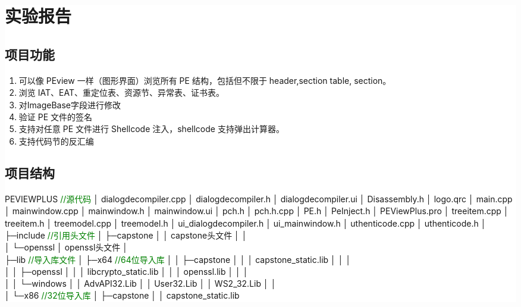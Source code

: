 # 实验报告

## 项目功能

1.  可以像 PEview 一样（图形界面）浏览所有 PE 结构，包括但不限于 header,section table, section。
4. 浏览 IAT、EAT、重定位表、资源节、异常表、证书表。
5.  对ImageBase字段进行修改
6. 验证 PE 文件的签名
7. 支持对任意 PE 文件进行 Shellcode 注入，shellcode 支持弹出计算器。
8. 支持代码节的反汇编

## 项目结构

PEVIEWPLUS
<font color=green>//源代码</font>
│  dialogdecompiler.cpp
│  dialogdecompiler.h
│  dialogdecompiler.ui
│  Disassembly.h
│  logo.qrc
│  main.cpp
│  mainwindow.cpp
│  mainwindow.h
│  mainwindow.ui
│  pch.h
│  pch.h.cpp
│  PE.h
│  PeInject.h
│  PEViewPlus.pro
│  treeitem.cpp
│  treeitem.h
│  treemodel.cpp
│  treemodel.h
│  ui_dialogdecompiler.h
│  ui_mainwindow.h
│  uthenticode.cpp
│  uthenticode.h
│          
├─include <font color=green>//引用头文件</font>
│  ├─capstone
│  │      capstone头文件
│  │      
│  └─openssl
│          openssl头文件
│          
├─lib <font color=green>//导入库文件</font>
│  ├─x64 <font color=green>//64位导入库</font>
│  │  ├─capstone
│  │  │      capstone_static.lib
│  │  │      
│  │  ├─openssl
│  │  │      libcrypto_static.lib
│  │  │      openssl.lib
│  │  │      
│  │  └─windows
│  │          AdvAPI32.Lib
│  │          User32.Lib
│  │          WS2_32.Lib
│  │          
│  └─x86 <font color=green>//32位导入库</font>
│      ├─capstone
│      │      capstone_static.lib